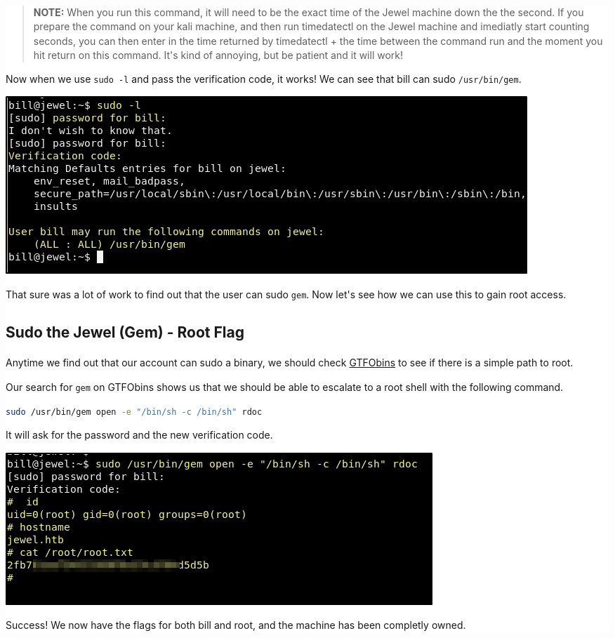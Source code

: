 >**NOTE:** When you run this command, it will need to be the exact time of the Jewel machine down the the second. If you prepare the command on your kali machine, and then run timedatectl on the Jewel machine and imediatly start counting seconds, you can then enter in the time returned by timedatectl + the time between the command run and the moment you hit return on this command. It's kind of annoying, but be patient and it will work!

Now when we use `sudo -l` and pass the verification code, it works! We can see that bill can sudo `/usr/bin/gem`.

![](/assets/images/htb-jewel/19_jewel_sudo.png)

That sure was a lot of work to find out that the user can sudo `gem`. Now let's see how we can use this to gain root access.

## Sudo the Jewel (Gem) - Root Flag
Anytime we find out that our account can sudo a binary, we should check [GTFObins](https://gtfobins.github.io/gtfobins/gem/#sudo) to see if there is a simple path to root. 

Our search for `gem` on GTFObins shows us that we should be able to escalate to a root shell with the following command.

``` bash
sudo /usr/bin/gem open -e "/bin/sh -c /bin/sh" rdoc
```
 It will ask for the password and the new verification code.

 ![](/assets/images/htb-jewel/20_jewel_root_flag.png)

 Success! We now have the flags for both bill and root, and the machine has been completly owned.
